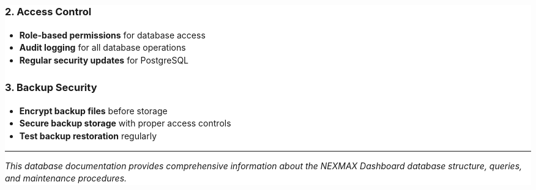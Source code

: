 ### 2. Access Control
- **Role-based permissions** for database access
- **Audit logging** for all database operations
- **Regular security updates** for PostgreSQL

### 3. Backup Security
- **Encrypt backup files** before storage
- **Secure backup storage** with proper access controls
- **Test backup restoration** regularly

---

*This database documentation provides comprehensive information about the NEXMAX Dashboard database structure, queries, and maintenance procedures.* 